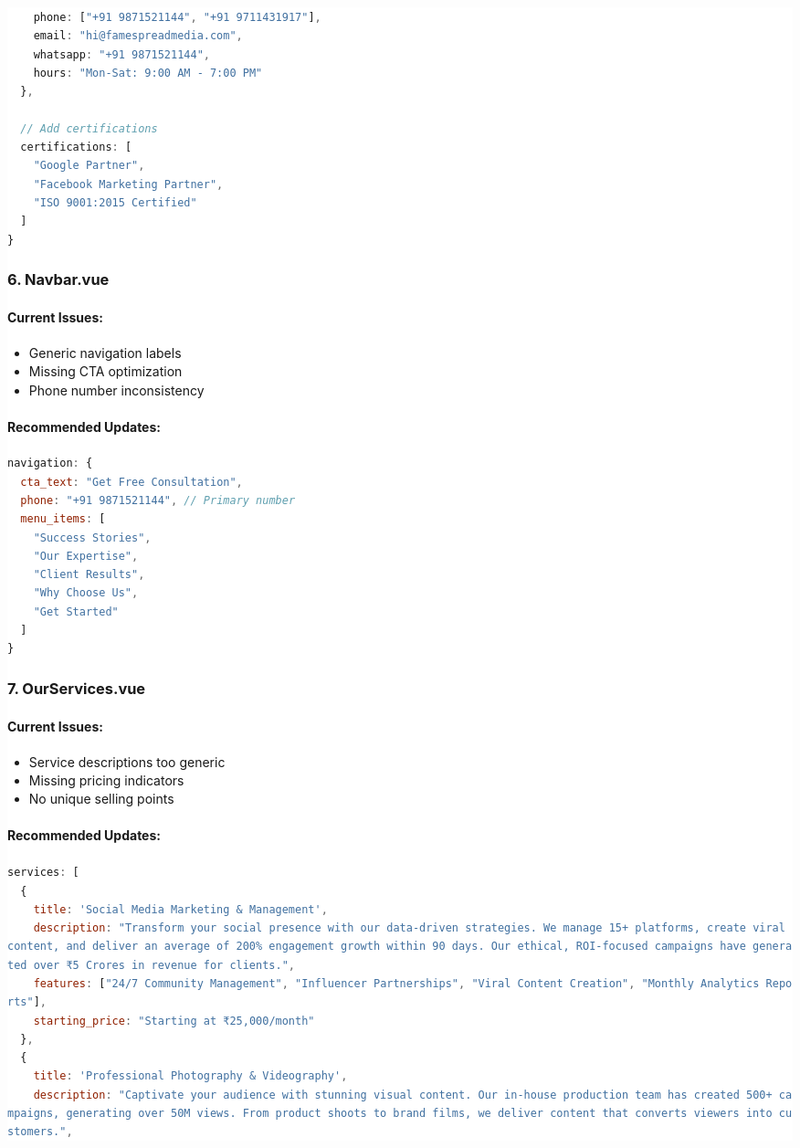 ```javascript
    phone: ["+91 9871521144", "+91 9711431917"],
    email: "hi@famespreadmedia.com",
    whatsapp: "+91 9871521144",
    hours: "Mon-Sat: 9:00 AM - 7:00 PM"
  },
  
  // Add certifications
  certifications: [
    "Google Partner",
    "Facebook Marketing Partner",
    "ISO 9001:2015 Certified"
  ]
}
```

### 6. **Navbar.vue**

#### Current Issues:
- Generic navigation labels
- Missing CTA optimization
- Phone number inconsistency

#### Recommended Updates:

```javascript
navigation: {
  cta_text: "Get Free Consultation",
  phone: "+91 9871521144", // Primary number
  menu_items: [
    "Success Stories",
    "Our Expertise",
    "Client Results",
    "Why Choose Us",
    "Get Started"
  ]
}
```

### 7. **OurServices.vue**

#### Current Issues:
- Service descriptions too generic
- Missing pricing indicators
- No unique selling points

#### Recommended Updates:

```javascript
services: [
  {
    title: 'Social Media Marketing & Management',
    description: "Transform your social presence with our data-driven strategies. We manage 15+ platforms, create viral content, and deliver an average of 200% engagement growth within 90 days. Our ethical, ROI-focused campaigns have generated over ₹5 Crores in revenue for clients.",
    features: ["24/7 Community Management", "Influencer Partnerships", "Viral Content Creation", "Monthly Analytics Reports"],
    starting_price: "Starting at ₹25,000/month"
  },
  {
    title: 'Professional Photography & Videography',
    description: "Captivate your audience with stunning visual content. Our in-house production team has created 500+ campaigns, generating over 50M views. From product shoots to brand films, we deliver content that converts viewers into customers.",
```